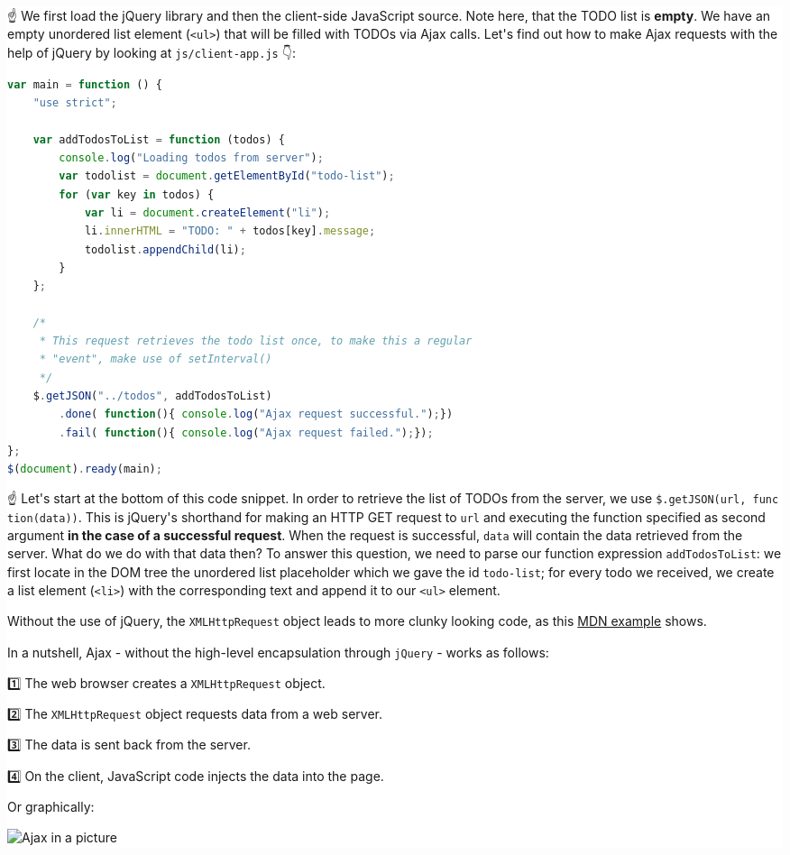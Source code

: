 :point_up: We first load the jQuery library and then the client-side JavaScript source. Note here, that the TODO list is **empty**. We have an empty unordered list element (`<ul>`) that will be filled with TODOs via Ajax calls. Let's find out how to make Ajax requests with the help of jQuery by looking at `js/client-app.js` :point_down::

```javascript
var main = function () {
    "use strict";

    var addTodosToList = function (todos) {
        console.log("Loading todos from server");
        var todolist = document.getElementById("todo-list");
        for (var key in todos) {
            var li = document.createElement("li");
            li.innerHTML = "TODO: " + todos[key].message;
            todolist.appendChild(li);
        }
    };

    /*
     * This request retrieves the todo list once, to make this a regular
     * "event", make use of setInterval()
     */
    $.getJSON("../todos", addTodosToList)
        .done( function(){ console.log("Ajax request successful.");})
        .fail( function(){ console.log("Ajax request failed.");});
};
$(document).ready(main);
```

:point_up: Let's start at the bottom of this code snippet. In order to retrieve the list of TODOs from the server, we use `$.getJSON(url, function(data))`. This is jQuery's shorthand for making an HTTP GET request to `url` and executing the function specified as second argument **in the case of a successful request**. When the request is successful, `data` will contain the data retrieved from the server. What do we do with that data then? To answer this question, we need to parse our function expression `addTodosToList`: we first locate in the DOM tree the unordered list placeholder which we gave the id `todo-list`; for every todo we received, we create a list element (`<li>`) with the corresponding text and append it to our `<ul>` element.

Without the use of jQuery, the `XMLHttpRequest` object leads to more clunky looking code, as this [MDN example](https://developer.mozilla.org/en-US/docs/Web/Guide/AJAX/Getting_Started) shows.

In a nutshell, Ajax - without the high-level encapsulation through `jQuery` - works as follows:

:one: The web browser creates a `XMLHttpRequest` object.

:two: The `XMLHttpRequest` object requests data from a web server.

:three: The data is sent back from the server.

:four: On the client, JavaScript code injects the data into the page.

Or graphically:

![Ajax in a picture](img/L4-ajax.png)
